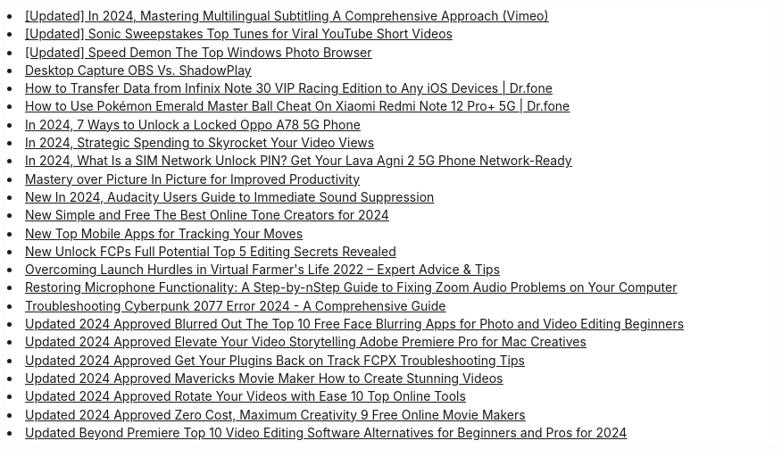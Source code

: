 <li><a href="https://vimeo-videos.techidaily.com/updated-in-2024-mastering-multilingual-subtitling-a-comprehensive-approach-vimeo/"><u>[Updated] In 2024, Mastering Multilingual Subtitling  A Comprehensive Approach (Vimeo)</u></a></li>
<li><a href="https://youtube-blog.techidaily.com/ed-sonic-sweepstakes-top-tunes-for-viral-youtube-short-videos/"><u>[Updated] Sonic Sweepstakes  Top Tunes for Viral YouTube Short Videos</u></a></li>
<li><a href="https://some-approaches.techidaily.com/updated-speed-demon-the-top-windows-photo-browser/"><u>[Updated] Speed Demon  The Top Windows Photo Browser</u></a></li>
<li><a href="https://desktop-recording.techidaily.com/desktop-capture-obs-vs-shadowplay/"><u>Desktop Capture  OBS Vs. ShadowPlay</u></a></li>
<li><a href="https://android-transfer.techidaily.com/how-to-transfer-data-from-infinix-note-30-vip-racing-edition-to-any-ios-devices-drfone-by-drfone-transfer-from-android-transfer-from-android/"><u>How to Transfer Data from Infinix Note 30 VIP Racing Edition to Any iOS Devices | Dr.fone</u></a></li>
<li><a href="https://change-location.techidaily.com/how-to-use-pokemon-emerald-master-ball-cheat-on-xiaomi-redmi-note-12-proplus-5g-drfone-by-drfone-virtual-android/"><u>How to Use Pokémon Emerald Master Ball Cheat On Xiaomi Redmi Note 12 Pro+ 5G | Dr.fone</u></a></li>
<li><a href="https://easy-unlock-android.techidaily.com/in-2024-7-ways-to-unlock-a-locked-oppo-a78-5g-phone-by-drfone-android/"><u>In 2024, 7 Ways to Unlock a Locked Oppo A78 5G Phone</u></a></li>
<li><a href="https://some-skills.techidaily.com/in-2024-strategic-spending-to-skyrocket-your-video-views/"><u>In 2024, Strategic Spending to Skyrocket Your Video Views</u></a></li>
<li><a href="https://sim-unlock.techidaily.com/in-2024-what-is-a-sim-network-unlock-pin-get-your-lava-agni-2-5g-phone-network-ready-by-drfone-android/"><u>In 2024, What Is a SIM Network Unlock PIN? Get Your Lava Agni 2 5G Phone Network-Ready</u></a></li>
<li><a href="https://extra-hints.techidaily.com/mastery-over-picture-in-picture-for-improved-productivity/"><u>Mastery over Picture In Picture for Improved Productivity</u></a></li>
<li><a href="https://audio-shaping.techidaily.com/new-in-2024-audacity-users-guide-to-immediate-sound-suppression/"><u>New In 2024, Audacity Users Guide to Immediate Sound Suppression</u></a></li>
<li><a href="https://video-content-creator.techidaily.com/new-simple-and-free-the-best-online-tone-creators-for-2024/"><u>New Simple and Free The Best Online Tone Creators for 2024</u></a></li>
<li><a href="https://video-content-creator.techidaily.com/new-top-mobile-apps-for-tracking-your-moves/"><u>New Top Mobile Apps for Tracking Your Moves</u></a></li>
<li><a href="https://video-content-creator.techidaily.com/new-unlock-fcps-full-potential-top-5-editing-secrets-revealed/"><u>New Unlock FCPs Full Potential Top 5 Editing Secrets Revealed</u></a></li>
<li><a href="https://program-issues.techidaily.com/overcoming-launch-hurdles-in-virtual-farmers-life-2022-expert-advice-and-tips/"><u>Overcoming Launch Hurdles in Virtual Farmer's Life 2022 – Expert Advice & Tips</u></a></li>
<li><a href="https://sound-issues.techidaily.com/restoring-microphone-functionality-a-step-by-nstep-guide-to-fixing-zoom-audio-problems-on-your-computer/"><u>Restoring Microphone Functionality: A Step-by-nStep Guide to Fixing Zoom Audio Problems on Your Computer</u></a></li>
<li><a href="https://win-answers.techidaily.com/troubleshooting-cyberpunk-2077-error-2024-a-comprehensive-guide/"><u>Troubleshooting Cyberpunk 2077 Error 2024 - A Comprehensive Guide</u></a></li>
<li><a href="https://video-content-creator.techidaily.com/updated-2024-approved-blurred-out-the-top-10-free-face-blurring-apps-for-photo-and-video-editing-beginners/"><u>Updated 2024 Approved Blurred Out The Top 10 Free Face Blurring Apps for Photo and Video Editing Beginners</u></a></li>
<li><a href="https://video-content-creator.techidaily.com/updated-2024-approved-elevate-your-video-storytelling-adobe-premiere-pro-for-mac-creatives/"><u>Updated 2024 Approved Elevate Your Video Storytelling Adobe Premiere Pro for Mac Creatives</u></a></li>
<li><a href="https://video-content-creator.techidaily.com/updated-2024-approved-get-your-plugins-back-on-track-fcpx-troubleshooting-tips/"><u>Updated 2024 Approved Get Your Plugins Back on Track FCPX Troubleshooting Tips</u></a></li>
<li><a href="https://video-content-creator.techidaily.com/updated-2024-approved-mavericks-movie-maker-how-to-create-stunning-videos/"><u>Updated 2024 Approved Mavericks Movie Maker How to Create Stunning Videos</u></a></li>
<li><a href="https://video-content-creator.techidaily.com/updated-2024-approved-rotate-your-videos-with-ease-10-top-online-tools/"><u>Updated 2024 Approved Rotate Your Videos with Ease 10 Top Online Tools</u></a></li>
<li><a href="https://video-content-creator.techidaily.com/updated-2024-approved-zero-cost-maximum-creativity-9-free-online-movie-makers/"><u>Updated 2024 Approved Zero Cost, Maximum Creativity 9 Free Online Movie Makers</u></a></li>
<li><a href="https://video-content-creator.techidaily.com/updated-beyond-premiere-top-10-video-editing-software-alternatives-for-beginners-and-pros-for-2024/"><u>Updated Beyond Premiere Top 10 Video Editing Software Alternatives for Beginners and Pros for 2024</u></a></li>